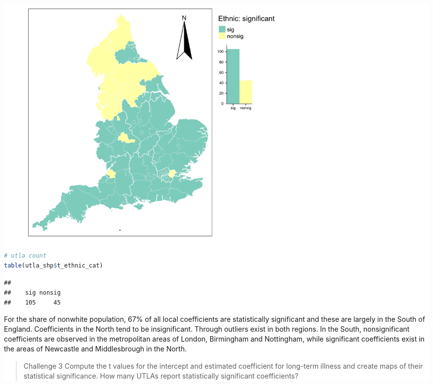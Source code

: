 <img src="09-gwr_files/figure-html/unnamed-chunk-18-1.png" width="672" />

```r
# utla count
table(utla_shp$t_ethnic_cat)
```

```
## 
##    sig nonsig 
##    105     45
```
 
For the share of nonwhite population, 67% of all local coefficients are statistically significant and these are largely in the South of England. Coefficients in the North tend to be insignificant. Through outliers exist in both regions. In the South, nonsignificant coefficients are observed in the metropolitan areas of London, Birmingham and Nottingham, while significant coefficients exist in the areas of Newcastle and Middlesbrough in the North.

 > Challenge 3
 Compute the t values for the intercept and estimated coefficient for long-term illness and create maps of their statistical significance. 
 How many UTLAs report statistically significant coefficients?
